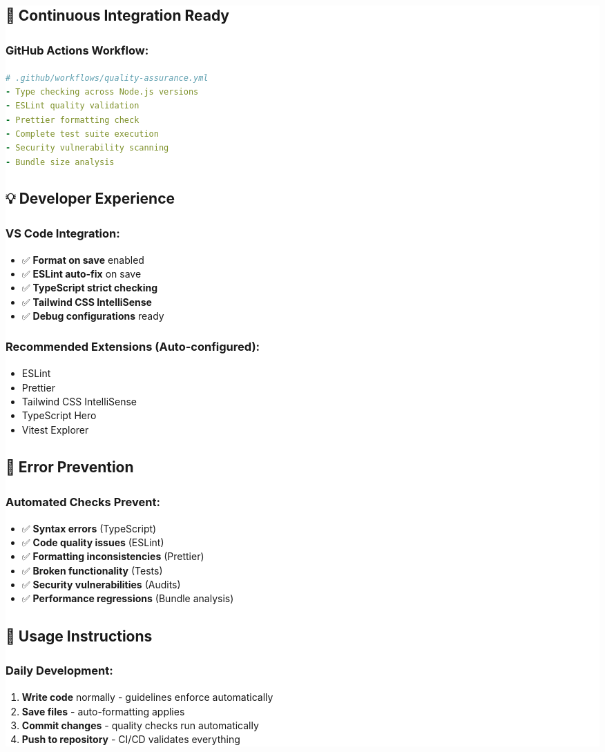 ## 🎯 Continuous Integration Ready

### GitHub Actions Workflow:

```yaml
# .github/workflows/quality-assurance.yml
- Type checking across Node.js versions
- ESLint quality validation
- Prettier formatting check
- Complete test suite execution
- Security vulnerability scanning
- Bundle size analysis
```

## 💡 Developer Experience

### VS Code Integration:

- ✅ **Format on save** enabled
- ✅ **ESLint auto-fix** on save
- ✅ **TypeScript strict checking**
- ✅ **Tailwind CSS IntelliSense**
- ✅ **Debug configurations** ready

### Recommended Extensions (Auto-configured):

- ESLint
- Prettier
- Tailwind CSS IntelliSense
- TypeScript Hero
- Vitest Explorer

## 🚨 Error Prevention

### Automated Checks Prevent:

- ✅ **Syntax errors** (TypeScript)
- ✅ **Code quality issues** (ESLint)
- ✅ **Formatting inconsistencies** (Prettier)
- ✅ **Broken functionality** (Tests)
- ✅ **Security vulnerabilities** (Audits)
- ✅ **Performance regressions** (Bundle analysis)

## 🎉 Usage Instructions

### Daily Development:

1. **Write code** normally - guidelines enforce automatically
2. **Save files** - auto-formatting applies
3. **Commit changes** - quality checks run automatically
4. **Push to repository** - CI/CD validates everything
